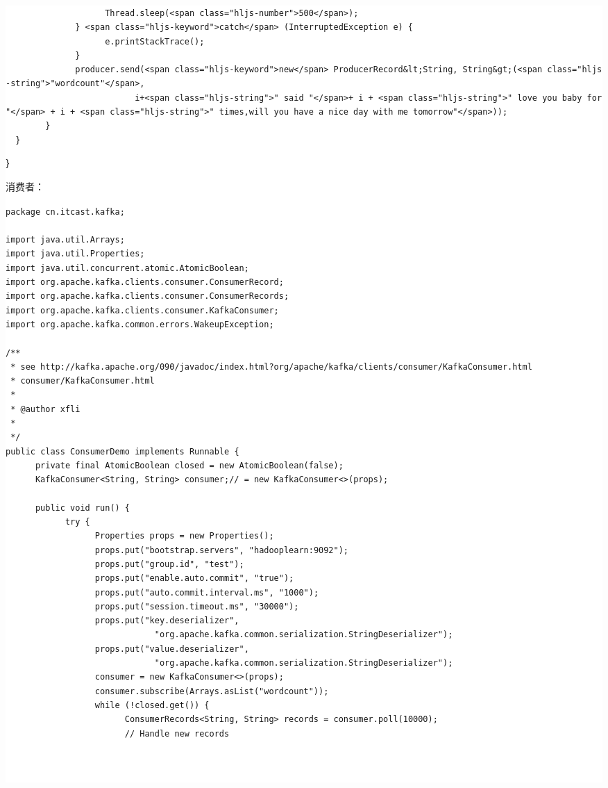                         Thread.sleep(<span class="hljs-number">500</span>);
                  } <span class="hljs-keyword">catch</span> (InterruptedException e) {
                        e.printStackTrace();
                  }
                  producer.send(<span class="hljs-keyword">new</span> ProducerRecord&lt;String, String&gt;(<span class="hljs-string">"wordcount"</span>,
                              i+<span class="hljs-string">" said "</span>+ i + <span class="hljs-string">" love you baby for "</span> + i + <span class="hljs-string">" times,will you have a nice day with me tomorrow"</span>));
            }
      }
}</code></pre>

<p>消费者：</p>



<pre class="prettyprint"><code class=" hljs java"><span class="hljs-keyword">package</span> cn.itcast.kafka;

<span class="hljs-keyword">import</span> java.util.Arrays;
<span class="hljs-keyword">import</span> java.util.Properties;
<span class="hljs-keyword">import</span> java.util.concurrent.atomic.AtomicBoolean;
<span class="hljs-keyword">import</span> org.apache.kafka.clients.consumer.ConsumerRecord;
<span class="hljs-keyword">import</span> org.apache.kafka.clients.consumer.ConsumerRecords;
<span class="hljs-keyword">import</span> org.apache.kafka.clients.consumer.KafkaConsumer;
<span class="hljs-keyword">import</span> org.apache.kafka.common.errors.WakeupException;

<span class="hljs-javadoc">/**
 * see http://kafka.apache.org/090/javadoc/index.html?org/apache/kafka/clients/consumer/KafkaConsumer.html
 * consumer/KafkaConsumer.html
 *
 *<span class="hljs-javadoctag"> @author</span> xfli
 *
 */</span>
<span class="hljs-keyword">public</span> <span class="hljs-class"><span class="hljs-keyword">class</span> <span class="hljs-title">ConsumerDemo</span> <span class="hljs-keyword">implements</span> <span class="hljs-title">Runnable</span> {</span>
      <span class="hljs-keyword">private</span> <span class="hljs-keyword">final</span> AtomicBoolean closed = <span class="hljs-keyword">new</span> AtomicBoolean(<span class="hljs-keyword">false</span>);
      KafkaConsumer&lt;String, String&gt; consumer;<span class="hljs-comment">// = new KafkaConsumer&lt;&gt;(props);</span>

      <span class="hljs-keyword">public</span> <span class="hljs-keyword">void</span> <span class="hljs-title">run</span>() {
            <span class="hljs-keyword">try</span> {
                  Properties props = <span class="hljs-keyword">new</span> Properties();
                  props.put(<span class="hljs-string">"bootstrap.servers"</span>, <span class="hljs-string">"hadooplearn:9092"</span>);
                  props.put(<span class="hljs-string">"group.id"</span>, <span class="hljs-string">"test"</span>);
                  props.put(<span class="hljs-string">"enable.auto.commit"</span>, <span class="hljs-string">"true"</span>);
                  props.put(<span class="hljs-string">"auto.commit.interval.ms"</span>, <span class="hljs-string">"1000"</span>);
                  props.put(<span class="hljs-string">"session.timeout.ms"</span>, <span class="hljs-string">"30000"</span>);
                  props.put(<span class="hljs-string">"key.deserializer"</span>,
                              <span class="hljs-string">"org.apache.kafka.common.serialization.StringDeserializer"</span>);
                  props.put(<span class="hljs-string">"value.deserializer"</span>,
                              <span class="hljs-string">"org.apache.kafka.common.serialization.StringDeserializer"</span>);
                  consumer = <span class="hljs-keyword">new</span> KafkaConsumer&lt;&gt;(props);
                  consumer.subscribe(Arrays.asList(<span class="hljs-string">"wordcount"</span>));
                  <span class="hljs-keyword">while</span> (!closed.get()) {
                        ConsumerRecords&lt;String, String&gt; records = consumer.poll(<span class="hljs-number">10000</span>);
                        <span class="hljs-comment">// Handle new records</span>